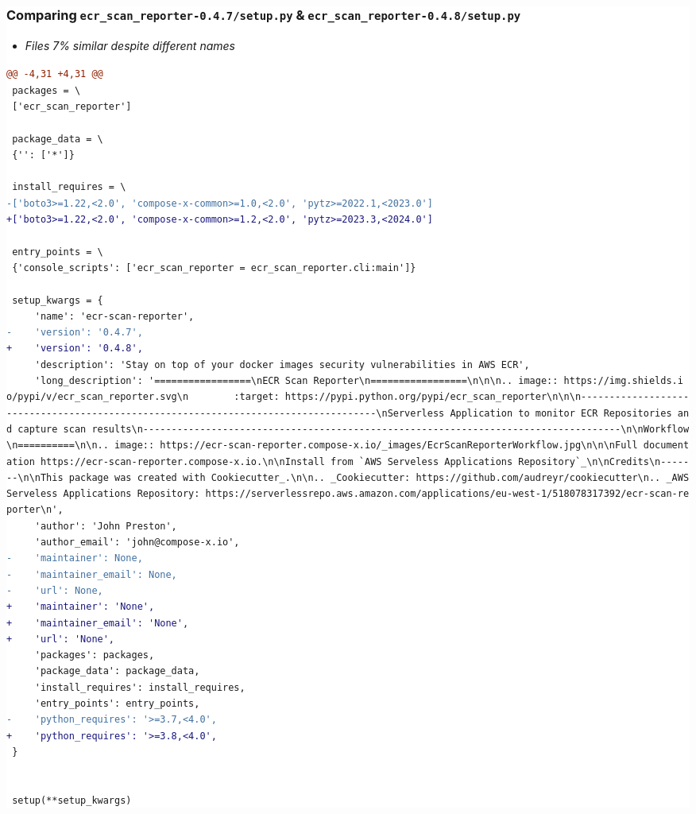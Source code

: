 ### Comparing `ecr_scan_reporter-0.4.7/setup.py` & `ecr_scan_reporter-0.4.8/setup.py`

 * *Files 7% similar despite different names*

```diff
@@ -4,31 +4,31 @@
 packages = \
 ['ecr_scan_reporter']
 
 package_data = \
 {'': ['*']}
 
 install_requires = \
-['boto3>=1.22,<2.0', 'compose-x-common>=1.0,<2.0', 'pytz>=2022.1,<2023.0']
+['boto3>=1.22,<2.0', 'compose-x-common>=1.2,<2.0', 'pytz>=2023.3,<2024.0']
 
 entry_points = \
 {'console_scripts': ['ecr_scan_reporter = ecr_scan_reporter.cli:main']}
 
 setup_kwargs = {
     'name': 'ecr-scan-reporter',
-    'version': '0.4.7',
+    'version': '0.4.8',
     'description': 'Stay on top of your docker images security vulnerabilities in AWS ECR',
     'long_description': '=================\nECR Scan Reporter\n=================\n\n\n.. image:: https://img.shields.io/pypi/v/ecr_scan_reporter.svg\n        :target: https://pypi.python.org/pypi/ecr_scan_reporter\n\n\n------------------------------------------------------------------------------------\nServerless Application to monitor ECR Repositories and capture scan results\n------------------------------------------------------------------------------------\n\nWorkflow\n==========\n\n.. image:: https://ecr-scan-reporter.compose-x.io/_images/EcrScanReporterWorkflow.jpg\n\n\nFull documentation https://ecr-scan-reporter.compose-x.io.\n\nInstall from `AWS Serveless Applications Repository`_\n\nCredits\n-------\n\nThis package was created with Cookiecutter_.\n\n.. _Cookiecutter: https://github.com/audreyr/cookiecutter\n.. _AWS Serveless Applications Repository: https://serverlessrepo.aws.amazon.com/applications/eu-west-1/518078317392/ecr-scan-reporter\n',
     'author': 'John Preston',
     'author_email': 'john@compose-x.io',
-    'maintainer': None,
-    'maintainer_email': None,
-    'url': None,
+    'maintainer': 'None',
+    'maintainer_email': 'None',
+    'url': 'None',
     'packages': packages,
     'package_data': package_data,
     'install_requires': install_requires,
     'entry_points': entry_points,
-    'python_requires': '>=3.7,<4.0',
+    'python_requires': '>=3.8,<4.0',
 }
 
 
 setup(**setup_kwargs)
```
